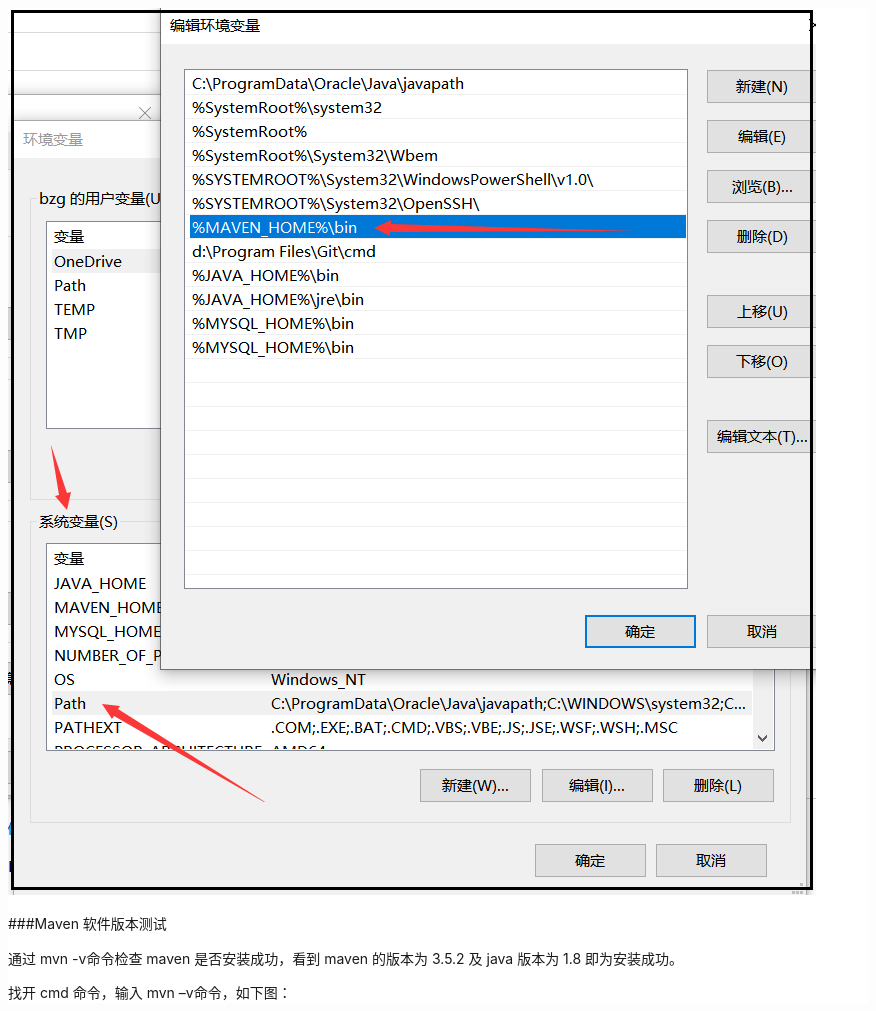 ![image-20210107154726665](11Maven-image/image-20210107154726665.png)



###Maven 软件版本测试

通过 mvn -v命令检查 maven 是否安装成功，看到 maven 的版本为 3.5.2 及 java 版本为 1.8 即为安装成功。

找开 cmd 命令，输入 mvn –v命令，如下图：
